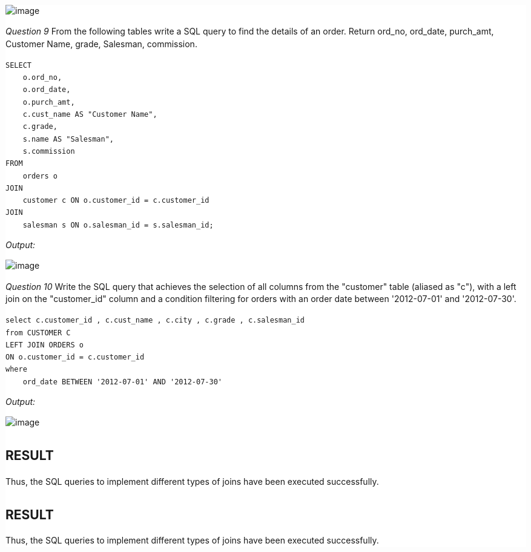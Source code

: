 
![image](https://github.com/user-attachments/assets/bfa2c80a-a6a1-436d-83bc-45461d4b44c8)


*Question 9*
From the following tables write a SQL query to find the details of an order. Return ord_no, ord_date, purch_amt, Customer Name, grade, Salesman, commission.
```
SELECT 
    o.ord_no, 
    o.ord_date, 
    o.purch_amt, 
    c.cust_name AS "Customer Name", 
    c.grade, 
    s.name AS "Salesman", 
    s.commission
FROM 
    orders o
JOIN 
    customer c ON o.customer_id = c.customer_id
JOIN 
    salesman s ON o.salesman_id = s.salesman_id;
```
*Output:*

![image](https://github.com/user-attachments/assets/61ecef8d-1728-45ec-9bd1-e650896d3c80)


*Question 10*
Write the SQL query that achieves the selection of all columns from the "customer" table (aliased as "c"), with a left join on the "customer_id" column and a condition filtering for orders with an order date between '2012-07-01' and '2012-07-30'.
```
select c.customer_id , c.cust_name , c.city , c.grade , c.salesman_id 
from CUSTOMER C
LEFT JOIN ORDERS o
ON o.customer_id = c.customer_id
where 
    ord_date BETWEEN '2012-07-01' AND '2012-07-30'
```
*Output:*

![image](https://github.com/user-attachments/assets/07a2ffd7-0a07-4e25-bd69-c8b9fe5563f7)

## RESULT
Thus, the SQL queries to implement different types of joins have been executed successfully.

## RESULT
Thus, the SQL queries to implement different types of joins have been executed successfully.
